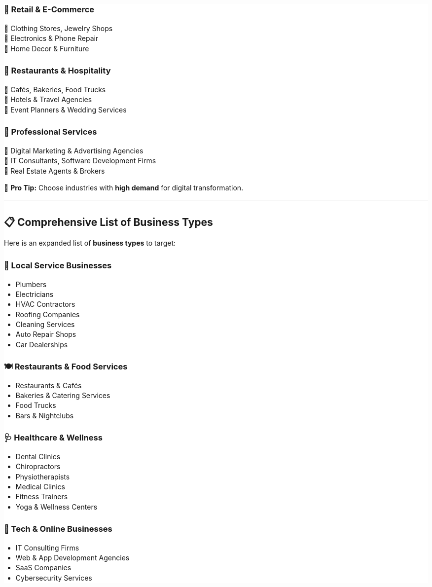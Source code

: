 ### **📌 Retail & E-Commerce**
🔹 Clothing Stores, Jewelry Shops  
🔹 Electronics & Phone Repair  
🔹 Home Decor & Furniture  

### **📌 Restaurants & Hospitality**
🔹 Cafés, Bakeries, Food Trucks  
🔹 Hotels & Travel Agencies  
🔹 Event Planners & Wedding Services  

### **📌 Professional Services**
🔹 Digital Marketing & Advertising Agencies  
🔹 IT Consultants, Software Development Firms  
🔹 Real Estate Agents & Brokers  

📌 **Pro Tip:** Choose industries with **high demand** for digital transformation.

---

## **📋 Comprehensive List of Business Types**
Here is an expanded list of **business types** to target:

### **🏢 Local Service Businesses**
- Plumbers  
- Electricians  
- HVAC Contractors  
- Roofing Companies  
- Cleaning Services  
- Auto Repair Shops  
- Car Dealerships  

### **🍽️ Restaurants & Food Services**
- Restaurants & Cafés  
- Bakeries & Catering Services  
- Food Trucks  
- Bars & Nightclubs  

### **🩺 Healthcare & Wellness**
- Dental Clinics  
- Chiropractors  
- Physiotherapists  
- Medical Clinics  
- Fitness Trainers  
- Yoga & Wellness Centers  

### **📱 Tech & Online Businesses**
- IT Consulting Firms  
- Web & App Development Agencies  
- SaaS Companies  
- Cybersecurity Services  
